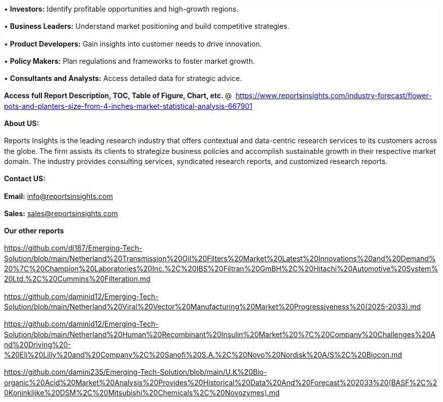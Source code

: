 • <strong>Investors:</strong> Identify profitable opportunities and high-growth regions.

• <strong>Business Leaders:</strong> Understand market positioning and build competitive strategies.

• <strong>Product Developers:</strong> Gain insights into customer needs to drive innovation.

• <strong>Policy Makers:</strong> Plan regulations and frameworks to foster market growth.

• <strong>Consultants and Analysts:</strong> Access detailed data for strategic advice.
</ul>
<strong>Access full Report Description, TOC, Table of Figure, Chart, etc. </strong>@  <a href=https://www.reportsinsights.com/industry-forecast/flower-pots-and-planters-size-from-4-inches-market-statistical-analysis-667901 style=color:#0000ff;>https://www.reportsinsights.com/industry-forecast/flower-pots-and-planters-size-from-4-inches-market-statistical-analysis-667901</a></font>

<strong><strong>About US</strong>:</strong>

Reports Insights is the leading research industry that offers contextual and data-centric research services to its customers across the globe. The firm assists its clients to strategize business policies and accomplish sustainable growth in their respective market domain. The industry provides consulting services, syndicated research reports, and customized research reports.

<strong>Contact US:</strong>

<p class=""""><b>Email:</b> <a href=mailto:info@reportsinsights.com>info@reportsinsights.com</a></p>
<p class=""""><b>Sales:</b> <a href=mailto:sales@reportsinsights.com>sales@reportsinsights.com</a></p>

<strong>Our other reports</strong>

<a href=https://github.com/di187/Emerging-Tech-Solution/blob/main/Netherland%20Transmission%20Oil%20Filters%20Market%20Latest%20Innovations%20and%20Demand%20%7C%20Champion%20Laboratories%20Inc.%2C%20IBS%20Filtran%20GmBH%2C%20Hitachi%20Automotive%20System%20Ltd.%2C%20Cummins%20Filteration.md>https://github.com/di187/Emerging-Tech-Solution/blob/main/Netherland%20Transmission%20Oil%20Filters%20Market%20Latest%20Innovations%20and%20Demand%20%7C%20Champion%20Laboratories%20Inc.%2C%20IBS%20Filtran%20GmBH%2C%20Hitachi%20Automotive%20System%20Ltd.%2C%20Cummins%20Filteration.md</a>

<a href=https://github.com/daminid12/Emerging-Tech-Solution/blob/main/Netherland%20Viral%20Vector%20Manufacturing%20Market%20Progressiveness%20(2025-2033).md>https://github.com/daminid12/Emerging-Tech-Solution/blob/main/Netherland%20Viral%20Vector%20Manufacturing%20Market%20Progressiveness%20(2025-2033).md</a>

<a href=https://github.com/daminid12/Emerging-Tech-Solution/blob/main/Netherland%20Human%20Recombinant%20Insulin%20Market%20%7C%20Company%20Challenges%20And%20Driving%20-%20Eli%20Lilly%20and%20Company%2C%20Sanofi%20S.A.%2C%20Novo%20Nordisk%20A/S%2C%20Biocon.md>https://github.com/daminid12/Emerging-Tech-Solution/blob/main/Netherland%20Human%20Recombinant%20Insulin%20Market%20%7C%20Company%20Challenges%20And%20Driving%20-%20Eli%20Lilly%20and%20Company%2C%20Sanofi%20S.A.%2C%20Novo%20Nordisk%20A/S%2C%20Biocon.md</a>

<a href=https://github.com/damini235/Emerging-Tech-Solution/blob/main/U.K%20Bio-organic%20Acid%20Market%20Analysis%20Provides%20Historical%20Data%20And%20Forecast%202033%20(BASF%2C%20Koninklijke%20DSM%2C%20Mitsubishi%20Chemicals%2C%20Novozymes).md>https://github.com/damini235/Emerging-Tech-Solution/blob/main/U.K%20Bio-organic%20Acid%20Market%20Analysis%20Provides%20Historical%20Data%20And%20Forecast%202033%20(BASF%2C%20Koninklijke%20DSM%2C%20Mitsubishi%20Chemicals%2C%20Novozymes).md</a>
